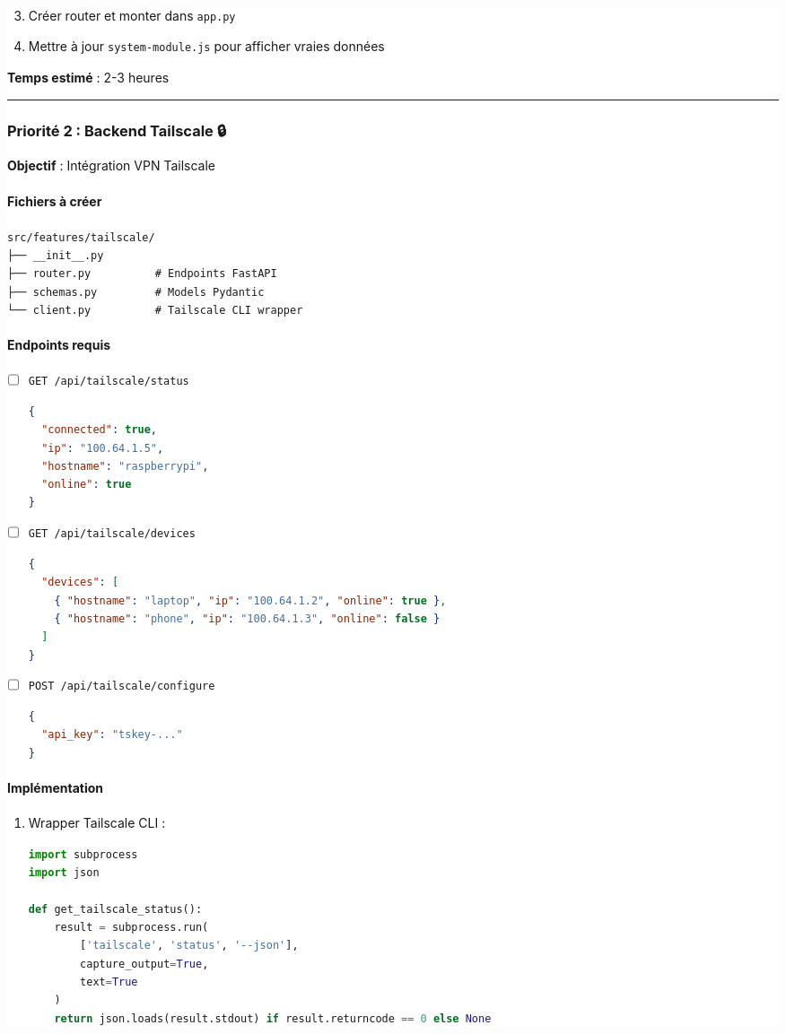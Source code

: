 3. Créer router et monter dans `app.py`

4. Mettre à jour `system-module.js` pour afficher vraies données

**Temps estimé** : 2-3 heures

---

### Priorité 2 : Backend Tailscale 🔒

**Objectif** : Intégration VPN Tailscale

#### Fichiers à créer

```
src/features/tailscale/
├── __init__.py
├── router.py          # Endpoints FastAPI
├── schemas.py         # Models Pydantic
└── client.py          # Tailscale CLI wrapper
```

#### Endpoints requis

- [ ] `GET /api/tailscale/status`
  ```json
  {
    "connected": true,
    "ip": "100.64.1.5",
    "hostname": "raspberrypi",
    "online": true
  }
  ```

- [ ] `GET /api/tailscale/devices`
  ```json
  {
    "devices": [
      { "hostname": "laptop", "ip": "100.64.1.2", "online": true },
      { "hostname": "phone", "ip": "100.64.1.3", "online": false }
    ]
  }
  ```

- [ ] `POST /api/tailscale/configure`
  ```json
  {
    "api_key": "tskey-..."
  }
  ```

#### Implémentation

1. Wrapper Tailscale CLI :
   ```python
   import subprocess
   import json
   
   def get_tailscale_status():
       result = subprocess.run(
           ['tailscale', 'status', '--json'],
           capture_output=True,
           text=True
       )
       return json.loads(result.stdout) if result.returncode == 0 else None
   ```
